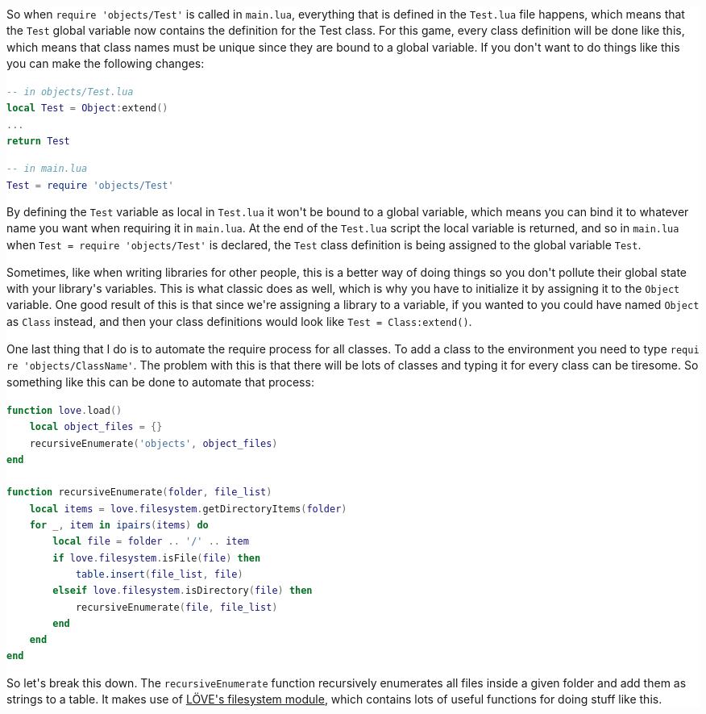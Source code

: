 So when `require 'objects/Test'` is called in `main.lua`, everything that is defined in the `Test.lua` file happens, which means that the `Test` global variable now contains the definition for the Test class. For this game, every class definition will be done like this, which means that class names must be unique since they are bound to a global variable. If you don't want to do things like this you can make the following changes:

```lua
-- in objects/Test.lua
local Test = Object:extend()
...
return Test
```

```lua
-- in main.lua
Test = require 'objects/Test'
```

By defining the `Test` variable as local in `Test.lua` it won't be bound to a global variable, which means you can bind it to whatever name you want when requiring it in `main.lua`. At the end of the `Test.lua` script the local variable is returned, and so in `main.lua` when `Test = require 'objects/Test'` is declared, the `Test` class definition is being assigned to the global variable `Test`.

Sometimes, like when writing libraries for other people, this is a better way of doing things so you don't pollute their global state with your library's variables. This is what classic does as well, which is why you have to initialize it by assigning it to the `Object` variable. One good result of this is that since we're assigning a library to a variable, if you wanted to you could have named `Object` as `Class` instead, and then your class definitions would look like `Test = Class:extend()`.

One last thing that I do is to automate the require process for all classes. To add a class to the environment you need to type `require 'objects/ClassName'`. The problem with this is that there will be lots of classes and typing it for every class can be tiresome. So something like this can be done to automate that process:

```lua
function love.load()
    local object_files = {}
    recursiveEnumerate('objects', object_files)
end

function recursiveEnumerate(folder, file_list)
    local items = love.filesystem.getDirectoryItems(folder)
    for _, item in ipairs(items) do
        local file = folder .. '/' .. item
        if love.filesystem.isFile(file) then
            table.insert(file_list, file)
        elseif love.filesystem.isDirectory(file) then
            recursiveEnumerate(file, file_list)
        end
    end
end
```

So let's break this down. The `recursiveEnumerate` function recursively enumerates all files inside a given folder and add them as strings to a table. It makes use of [LÖVE's filesystem module](https://love2d.org/wiki/love.filesystem), which contains lots of useful functions for doing stuff like this.
